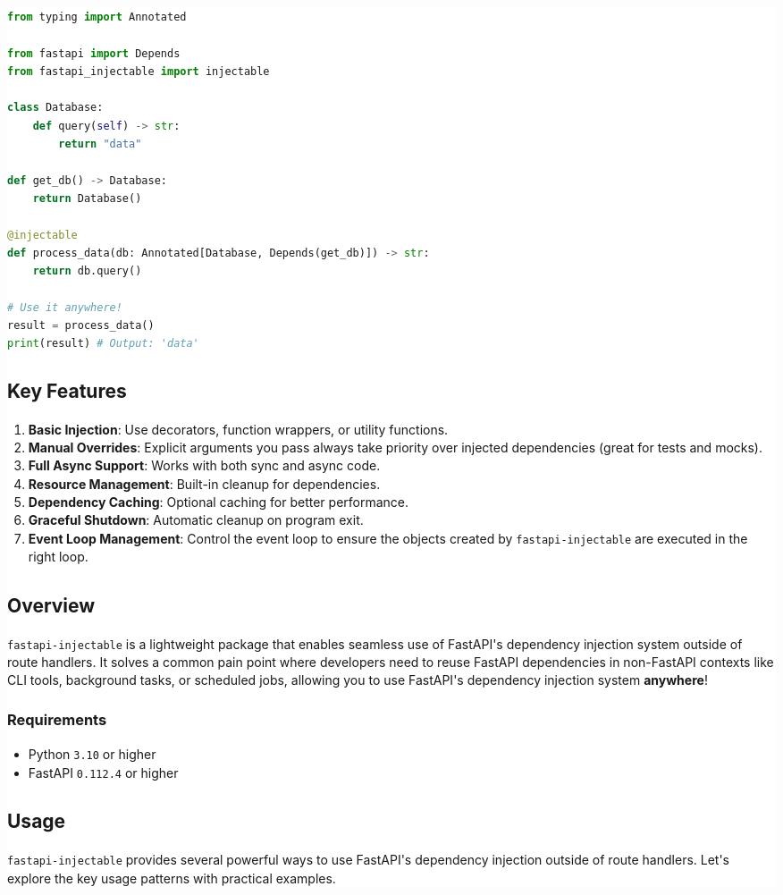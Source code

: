 ```python
from typing import Annotated

from fastapi import Depends
from fastapi_injectable import injectable

class Database:
    def query(self) -> str:
        return "data"

def get_db() -> Database:
    return Database()

@injectable
def process_data(db: Annotated[Database, Depends(get_db)]) -> str:
    return db.query()

# Use it anywhere!
result = process_data()
print(result) # Output: 'data'
```

## Key Features

1. **Basic Injection**: Use decorators, function wrappers, or utility functions.
2. **Manual Overrides**: Explicit arguments you pass always take priority over injected dependencies (great for tests and mocks).
3. **Full Async Support**: Works with both sync and async code.
4. **Resource Management**: Built-in cleanup for dependencies.
5. **Dependency Caching**: Optional caching for better performance.
6. **Graceful Shutdown**: Automatic cleanup on program exit.
7. **Event Loop Management**: Control the event loop to ensure the objects created by `fastapi-injectable` are executed in the right loop.

## Overview

`fastapi-injectable` is a lightweight package that enables seamless use of FastAPI's dependency injection system outside of route handlers. It solves a common pain point where developers need to reuse FastAPI dependencies in non-FastAPI contexts like CLI tools, background tasks, or scheduled jobs, allowing you to use FastAPI's dependency injection system **anywhere**!

### Requirements

- Python `3.10` or higher
- FastAPI `0.112.4` or higher



## Usage


`fastapi-injectable` provides several powerful ways to use FastAPI's dependency injection outside of route handlers. Let's explore the key usage patterns with practical examples.


[@cjolowicz]: https://github.com/cjolowicz
[@barapa]: https://github.com/barapa
[pypi]: https://pypi.org/
[hypermodern python cookiecutter]: https://github.com/cjolowicz/cookiecutter-hypermodern-python
[file an issue]: https://github.com/JasperSui/fastapi-injectable/issues
[pip]: https://pip.pypa.io/
[his work]: https://github.com/fastapi/fastapi/discussions/7720#discussioncomment-8661497
[license]: https://github.com/JasperSui/fastapi-injectable/blob/main/LICENSE
[contributor guide]: https://github.com/JasperSui/fastapi-injectable/blob/main/CONTRIBUTING.md